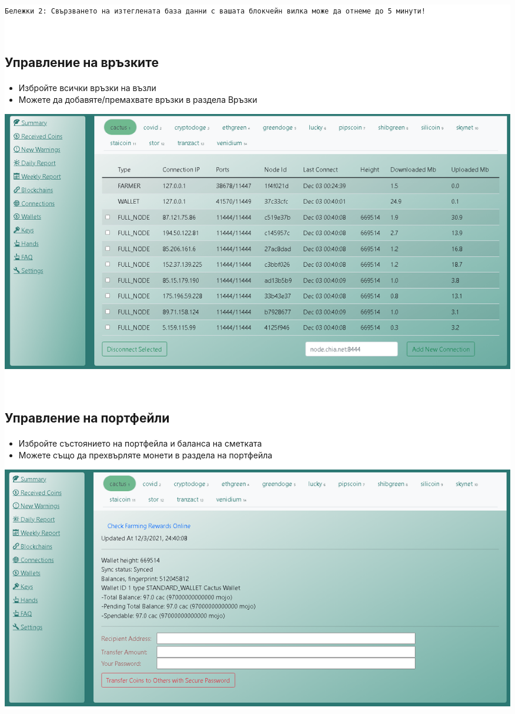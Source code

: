   ```
  Бележки 2: Свързването на изтеглената база данни с вашата блокчейн вилка може да отнеме до 5 минути!
  ```

<p id="cch-connections_management">&nbsp;</p>

## Управление на връзките
- Избройте всички връзки на възли
- Можете да добавяте/премахвате връзки в раздела Връзки

![English](../../images/connections-min.png)


<p id="cch-wallets_management">&nbsp;</p>

## Управление на портфейли
- Избройте състоянието на портфейла и баланса на сметката
- Можете също да прехвърляте монети в раздела на портфейла

![English](../../images/wallets-min.png)
